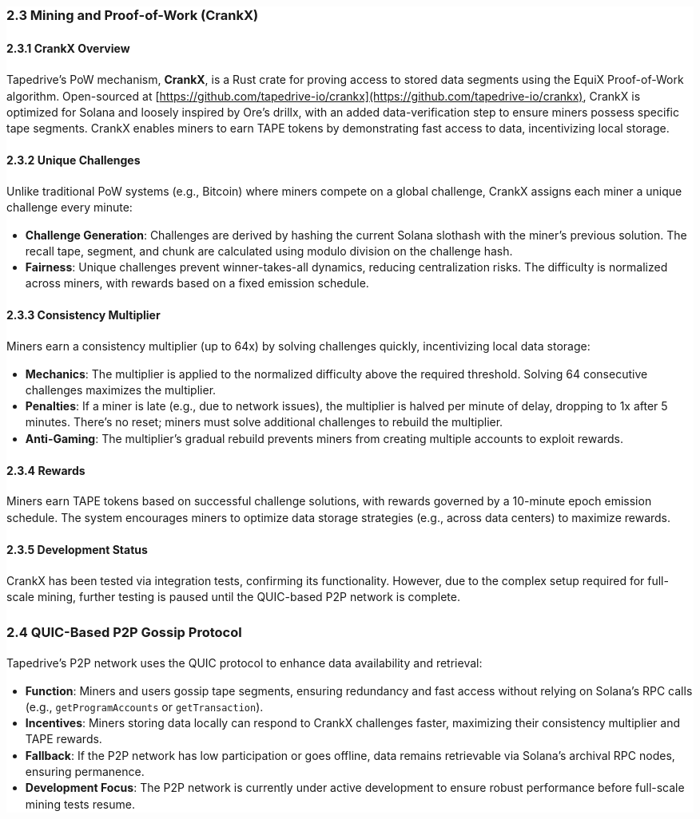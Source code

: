 ### 2.3 Mining and Proof-of-Work (CrankX)
#### 2.3.1 CrankX Overview
Tapedrive’s PoW mechanism, **CrankX**, is a Rust crate for proving access to stored data segments using the EquiX Proof-of-Work algorithm. Open-sourced at [https://github.com/tapedrive-io/crankx](https://github.com/tapedrive-io/crankx), CrankX is optimized for Solana and loosely inspired by Ore’s drillx, with an added data-verification step to ensure miners possess specific tape segments. CrankX enables miners to earn TAPE tokens by demonstrating fast access to data, incentivizing local storage.

#### 2.3.2 Unique Challenges
Unlike traditional PoW systems (e.g., Bitcoin) where miners compete on a global challenge, CrankX assigns each miner a unique challenge every minute:
- **Challenge Generation**: Challenges are derived by hashing the current Solana slothash with the miner’s previous solution. The recall tape, segment, and chunk are calculated using modulo division on the challenge hash.
- **Fairness**: Unique challenges prevent winner-takes-all dynamics, reducing centralization risks. The difficulty is normalized across miners, with rewards based on a fixed emission schedule.

#### 2.3.3 Consistency Multiplier
Miners earn a consistency multiplier (up to 64x) by solving challenges quickly, incentivizing local data storage:
- **Mechanics**: The multiplier is applied to the normalized difficulty above the required threshold. Solving 64 consecutive challenges maximizes the multiplier.
- **Penalties**: If a miner is late (e.g., due to network issues), the multiplier is halved per minute of delay, dropping to 1x after 5 minutes. There’s no reset; miners must solve additional challenges to rebuild the multiplier.
- **Anti-Gaming**: The multiplier’s gradual rebuild prevents miners from creating multiple accounts to exploit rewards.

#### 2.3.4 Rewards
Miners earn TAPE tokens based on successful challenge solutions, with rewards governed by a 10-minute epoch emission schedule. The system encourages miners to optimize data storage strategies (e.g., across data centers) to maximize rewards.

#### 2.3.5 Development Status
CrankX has been tested via integration tests, confirming its functionality. However, due to the complex setup required for full-scale mining, further testing is paused until the QUIC-based P2P network is complete.

### 2.4 QUIC-Based P2P Gossip Protocol
Tapedrive’s P2P network uses the QUIC protocol to enhance data availability and retrieval:
- **Function**: Miners and users gossip tape segments, ensuring redundancy and fast access without relying on Solana’s RPC calls (e.g., `getProgramAccounts` or `getTransaction`).
- **Incentives**: Miners storing data locally can respond to CrankX challenges faster, maximizing their consistency multiplier and TAPE rewards.
- **Fallback**: If the P2P network has low participation or goes offline, data remains retrievable via Solana’s archival RPC nodes, ensuring permanence.
- **Development Focus**: The P2P network is currently under active development to ensure robust performance before full-scale mining tests resume.
